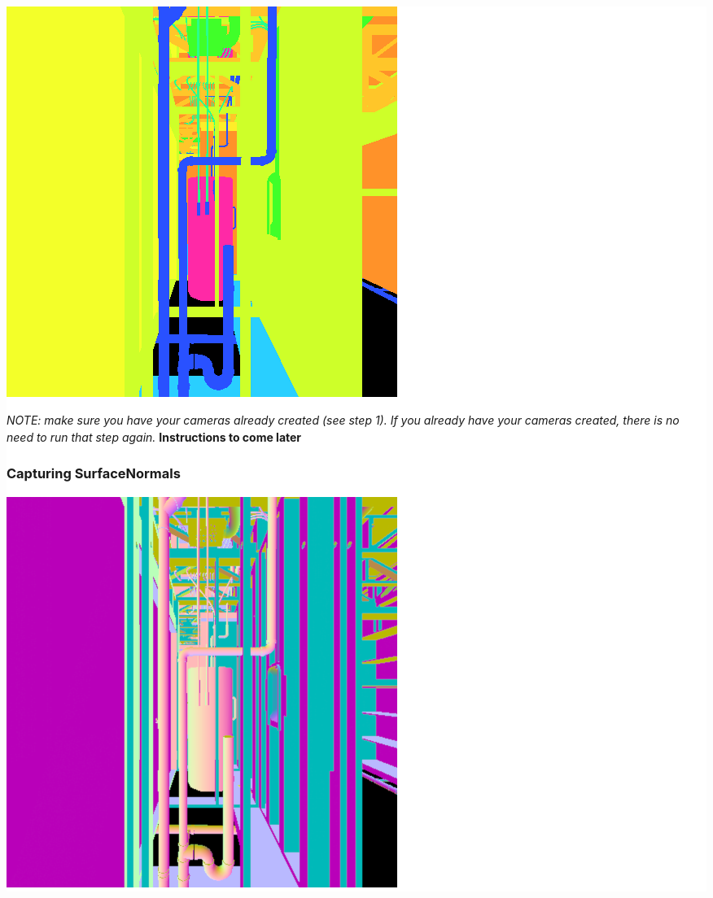 ![rgb_mask](https://github.com/synthyconstruction/UnrealSynthyConstruction/blob/main/doc/rgb_mask.png)

*NOTE: make sure you have your cameras already created (see step 1). If you already have your cameras created, there is no need to run that step again.*
**Instructions to come later**

### Capturing SurfaceNormals
![surface_normal](https://github.com/synthyconstruction/UnrealSynthyConstruction/blob/main/doc/surface_normal.png)
